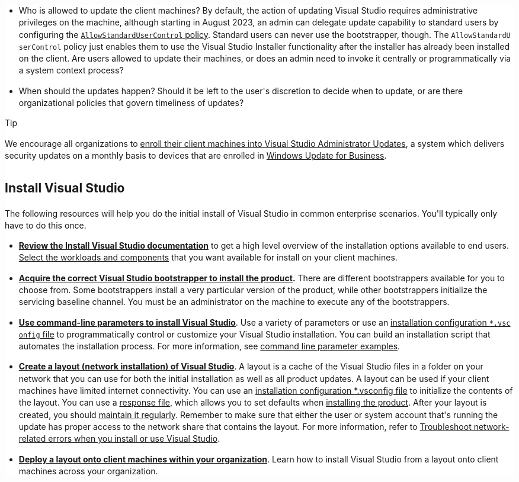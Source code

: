    - Who is allowed to update the client machines? By default, the action of updating Visual Studio requires administrative privileges on the machine, although starting in August 2023, an admin can delegate update capability to standard users by configuring the [`AllowStandardUserControl` policy](https://aka.ms/vs/setup/policies). Standard users can never use the bootstrapper, though. The `AllowStandardUserControl` policy just enables them to use the Visual Studio Installer functionality after the installer has already been installed on the client. Are users allowed to update their machines, or does an admin need to invoke it centrally or programmatically via a system context process?
     
   - When should the updates happen? Should it be left to the user's discretion to decide when to update, or are there organizational policies that govern timeliness of updates? 

> [!Tip] 
> We encourage all organizations to [enroll their client machines into Visual Studio Administrator Updates](https://aka.ms/vs/admin/updates/au/blog), a system which delivers security updates on a monthly basis to devices that are enrolled in [Windows Update for Business](/windows/deployment/update/waas-manage-updates-wufb).   

## Install Visual Studio

The following resources will help you do the initial install of Visual Studio in common enterprise scenarios. You'll typically only have to do this once.

- **[Review the Install Visual Studio documentation](install-visual-studio.md)** to get a high level overview of the installation options available to end users. [Select the workloads and components](workload-and-component-ids.md) that you want available for install on your client machines.  

- **[Acquire the correct Visual Studio bootstrapper to install the product](create-a-network-installation-of-visual-studio.md#download-the-visual-studio-bootstrapper-to-create-the-layout).** There are different bootstrappers available for you to choose from. Some bootstrappers install a very particular version of the product, while other bootstrappers initialize the servicing baseline channel. You must be an administrator on the machine to execute any of the bootstrappers.

- **[Use command-line parameters to install Visual Studio](use-command-line-parameters-to-install-visual-studio.md)**. Use a variety of parameters or use an [installation configuration `*.vsconfig` file](import-export-installation-configurations.md) to programmatically control or customize your Visual Studio installation. You can build an installation script that automates the installation process. For more information, see [command line parameter examples](command-line-parameter-examples.md).

- **[Create a layout (network installation) of Visual Studio](create-a-network-installation-of-visual-studio.md)**. A layout is a cache of the Visual Studio files in a folder on your network that you can use for both the initial installation as well as all product updates. A layout can be used if your client machines have limited internet connectivity. You can use an [installation configuration *.vsconfig file](import-export-installation-configurations.md) to initialize the contents of the layout. You can use a [response file](automated-installation-with-response-file.md), which allows you to set defaults when [installing the product](deploy-a-layout-onto-a-client-machine.md). After your layout is created, you should [maintain it regularly](create-a-network-installation-of-visual-studio.md#maintaining-your-layout). Remember to make sure that either the user or system account that's running the update has proper access to the network share that contains the layout. For more information, refer to [Troubleshoot network-related errors when you install or use Visual Studio](troubleshooting-network-related-errors-in-visual-studio.md#error-the-product-fails-to-install-or-update-because-network-share-permissions-arent-configured-correctly).

-  **[Deploy a layout onto client machines within your organization](deploy-a-layout-onto-a-client-machine.md)**. Learn how to install Visual Studio from a layout onto client machines across your organization.
